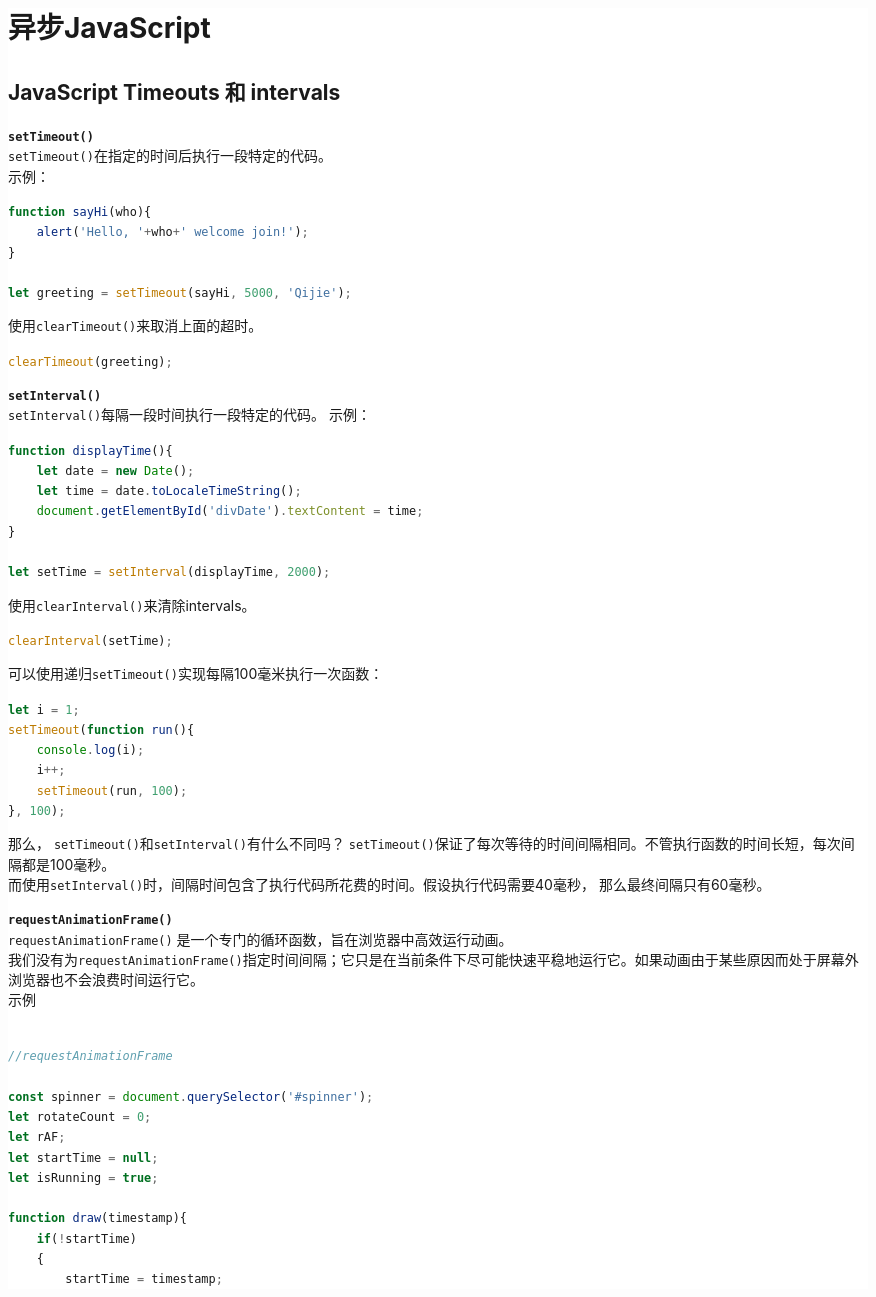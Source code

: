 ﻿# 异步JavaScript

## JavaScript Timeouts 和 intervals

**`setTimeout()`**  
`setTimeout()`在指定的时间后执行一段特定的代码。  
示例：  
```javascript
function sayHi(who){
    alert('Hello, '+who+' welcome join!');
}

let greeting = setTimeout(sayHi, 5000, 'Qijie');
```

使用`clearTimeout()`来取消上面的超时。
```javascript
clearTimeout(greeting);
```

**`setInterval()`**  
`setInterval()`每隔一段时间执行一段特定的代码。 
示例：  
```javascript
function displayTime(){
    let date = new Date();
    let time = date.toLocaleTimeString();
    document.getElementById('divDate').textContent = time;
}

let setTime = setInterval(displayTime, 2000);
``` 
使用`clearInterval()`来清除intervals。
```javascript
clearInterval(setTime);
```

可以使用递归`setTimeout()`实现每隔100毫米执行一次函数：
```javascript
let i = 1;
setTimeout(function run(){
    console.log(i);
    i++;
    setTimeout(run, 100);
}, 100);
```

那么， `setTimeout()`和`setInterval()`有什么不同吗？ `setTimeout()`保证了每次等待的时间间隔相同。不管执行函数的时间长短，每次间隔都是100毫秒。  
而使用`setInterval()`时，间隔时间包含了执行代码所花费的时间。假设执行代码需要40毫秒， 那么最终间隔只有60毫秒。

**`requestAnimationFrame()`**  
`requestAnimationFrame()` 是一个专门的循环函数，旨在浏览器中高效运行动画。  
我们没有为`requestAnimationFrame()`指定时间间隔；它只是在当前条件下尽可能快速平稳地运行它。如果动画由于某些原因而处于屏幕外浏览器也不会浪费时间运行它。  
示例   
```javascript

//requestAnimationFrame

const spinner = document.querySelector('#spinner');
let rotateCount = 0;
let rAF;
let startTime = null;
let isRunning = true;

function draw(timestamp){
    if(!startTime)
    {
        startTime = timestamp;
```